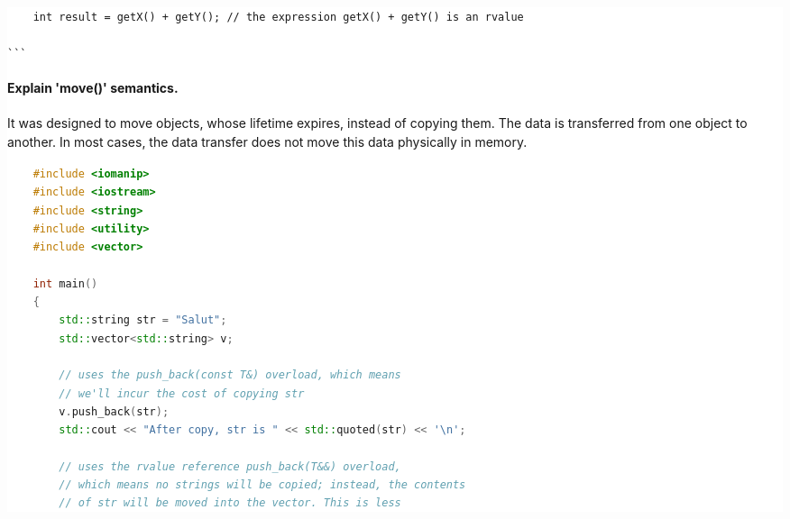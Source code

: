         int result = getX() + getY(); // the expression getX() + getY() is an rvalue

    ```

#### Explain 'move()' semantics.
It was designed to move objects, whose lifetime expires, instead of copying them. The data is transferred from one object to another. In most cases, the data transfer does not move this data physically in memory.
```cpp
    #include <iomanip>
    #include <iostream>
    #include <string>
    #include <utility>
    #include <vector>
    
    int main()
    {
        std::string str = "Salut";
        std::vector<std::string> v;
    
        // uses the push_back(const T&) overload, which means
        // we'll incur the cost of copying str
        v.push_back(str);
        std::cout << "After copy, str is " << std::quoted(str) << '\n';
    
        // uses the rvalue reference push_back(T&&) overload,
        // which means no strings will be copied; instead, the contents
        // of str will be moved into the vector. This is less
